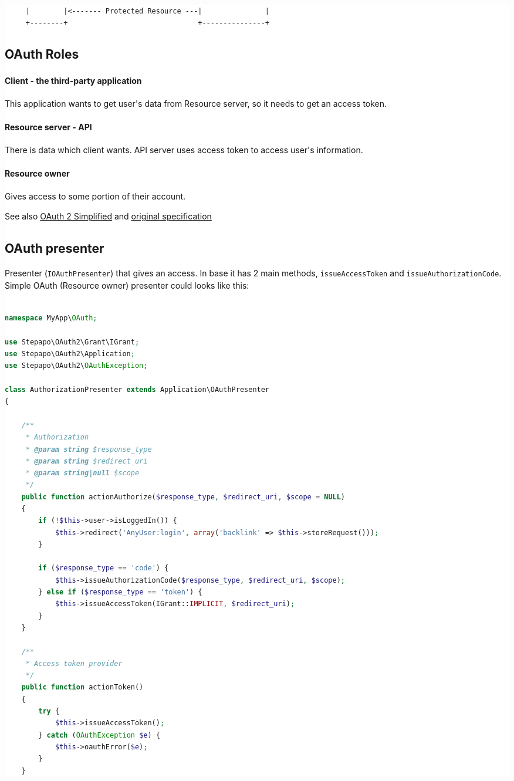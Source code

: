 ```
     |        |<------- Protected Resource ---|               |
     +--------+                               +---------------+
```

OAuth Roles
-----------

#### Client - the third-party application
This application wants to get user's data from Resource server, so it needs to get an access token.

#### Resource server - API
There is data which client wants. API server uses access token to access user's information.

#### Resource owner
Gives access to some portion of their account.

See also [OAuth 2 Simplified](http://aaronparecki.com/articles/2012/07/29/1/oauth2-simplified) and [original specification](http://tools.ietf.org/html/rfc6749)

OAuth presenter
---------------
Presenter (`IOAuthPresenter`) that gives an access. In base it has 2 main methods, `issueAccessToken` and `issueAuthorizationCode`. Simple OAuth (Resource owner) presenter could looks like this:

```php

namespace MyApp\OAuth;

use Stepapo\OAuth2\Grant\IGrant;
use Stepapo\OAuth2\Application;
use Stepapo\OAuth2\OAuthException;

class AuthorizationPresenter extends Application\OAuthPresenter
{

    /**
     * Authorization
     * @param string $response_type
     * @param string $redirect_uri
     * @param string|null $scope
     */
    public function actionAuthorize($response_type, $redirect_uri, $scope = NULL)
    {
        if (!$this->user->isLoggedIn()) {
            $this->redirect('AnyUser:login', array('backlink' => $this->storeRequest()));
        }

        if ($response_type == 'code') {
            $this->issueAuthorizationCode($response_type, $redirect_uri, $scope);
        } else if ($response_type == 'token') {
            $this->issueAccessToken(IGrant::IMPLICIT, $redirect_uri);
        }
    }

    /**
     * Access token provider
     */
    public function actionToken()
    {
        try {
            $this->issueAccessToken();
        } catch (OAuthException $e) {
            $this->oauthError($e);
        }
    }
```
